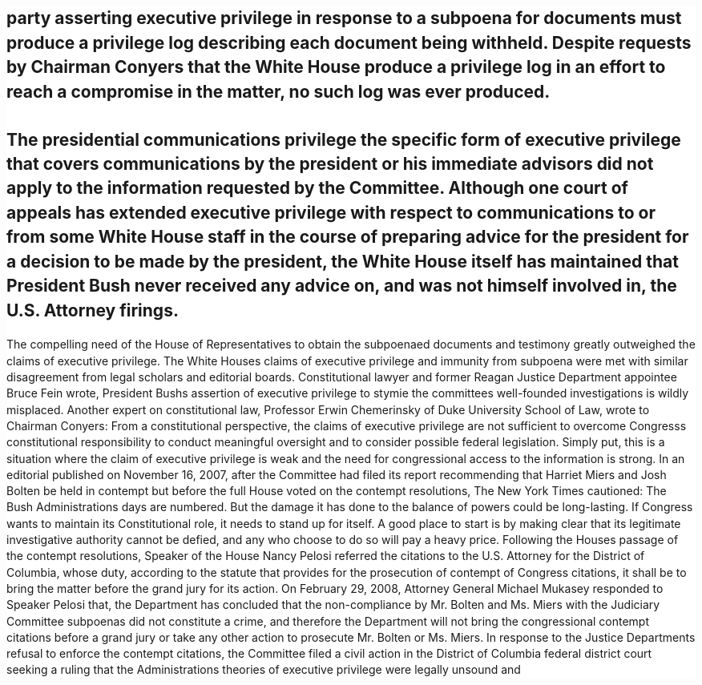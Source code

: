 party asserting executive privilege in response to a subpoena for
documents must produce a privilege log describing each document
being withheld. Despite requests by Chairman Conyers that the White
House produce a privilege log in an effort to reach a compromise in
the matter, no such log was ever produced.
-
The presidential communications
privilege the specific form of executive privilege that covers
communications by the president or his immediate advisors did not
apply to the information requested by the Committee. Although one
court of appeals has extended executive privilege with respect to
communications to or from some White House staff in the course of
preparing advice for the president for a decision to be made by the
president, the White House itself has maintained that President Bush
never received any advice on, and was not himself involved in, the
U.S. Attorney firings.
-
The compelling need of the House of
Representatives to obtain the subpoenaed documents and testimony
greatly outweighed the claims of executive privilege.
The White Houses claims of executive privilege
and immunity from subpoena were met with similar disagreement from legal
scholars and editorial boards. Constitutional lawyer and former Reagan
Justice Department appointee Bruce Fein wrote,
President Bushs assertion of executive
privilege to stymie the committees well-founded investigations is
wildly misplaced.
Another expert on constitutional law, Professor
Erwin Chemerinsky of Duke University School of Law, wrote to Chairman
Conyers:
From a constitutional perspective, the
claims of executive privilege are not sufficient to overcome Congresss
constitutional responsibility to conduct meaningful oversight and to
consider possible federal legislation. Simply put, this is a situation
where the claim of executive privilege is weak and the need for
congressional access to the information is strong.
In an editorial published on November 16, 2007,
after the Committee had filed its report recommending that Harriet Miers
and Josh Bolten be held in contempt but before the full House voted
on the contempt resolutions, The New York Times cautioned:
The Bush Administrations days are numbered.
But the damage it has done to the balance of powers could be
long-lasting. If Congress wants to maintain its Constitutional role, it
needs to stand up for itself. A good place to start is by making clear
that its legitimate investigative authority cannot be defied, and any
who choose to do so will pay a heavy price.
Following the Houses passage of the contempt
resolutions, Speaker of the House Nancy Pelosi referred the citations
to the U.S. Attorney for the District of Columbia, whose duty, according
to the statute that provides for the prosecution of contempt of Congress
citations,
it shall be to bring the matter before the
grand jury for its action.
On February 29, 2008, Attorney General
Michael Mukasey responded to Speaker Pelosi that,
the Department has concluded that the
non-compliance by Mr. Bolten and Ms. Miers with the Judiciary Committee
subpoenas did not constitute a crime, and therefore the Department will
not bring the congressional contempt citations before a grand jury or
take any other action to prosecute Mr. Bolten or Ms. Miers.
In response to the Justice Departments refusal
to enforce the contempt citations, the Committee filed a civil action in the
District of Columbia federal district court seeking a ruling that the
Administrations theories of executive privilege were legally unsound and